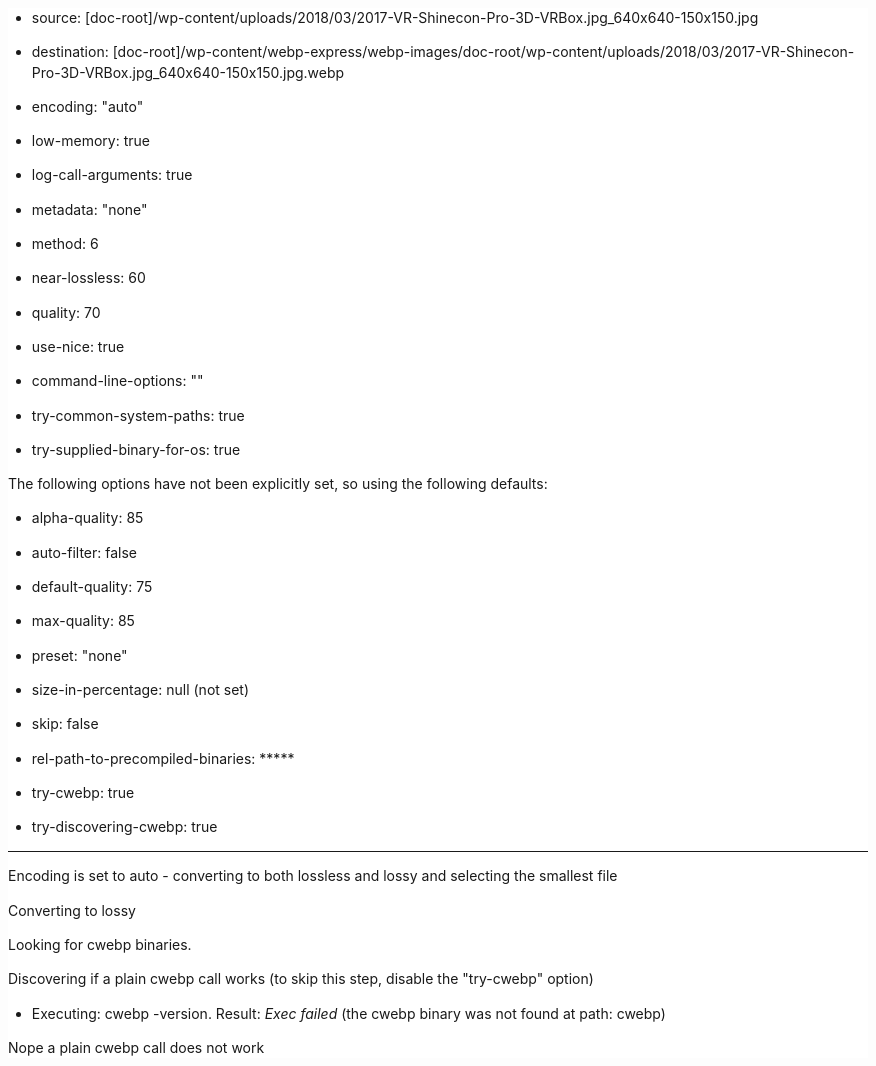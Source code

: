 - source: [doc-root]/wp-content/uploads/2018/03/2017-VR-Shinecon-Pro-3D-VRBox.jpg_640x640-150x150.jpg

- destination: [doc-root]/wp-content/webp-express/webp-images/doc-root/wp-content/uploads/2018/03/2017-VR-Shinecon-Pro-3D-VRBox.jpg_640x640-150x150.jpg.webp

- encoding: "auto"

- low-memory: true

- log-call-arguments: true

- metadata: "none"

- method: 6

- near-lossless: 60

- quality: 70

- use-nice: true

- command-line-options: ""

- try-common-system-paths: true

- try-supplied-binary-for-os: true


The following options have not been explicitly set, so using the following defaults:

- alpha-quality: 85

- auto-filter: false

- default-quality: 75

- max-quality: 85

- preset: "none"

- size-in-percentage: null (not set)

- skip: false

- rel-path-to-precompiled-binaries: *****

- try-cwebp: true

- try-discovering-cwebp: true

------------


Encoding is set to auto - converting to both lossless and lossy and selecting the smallest file


Converting to lossy

Looking for cwebp binaries.

Discovering if a plain cwebp call works (to skip this step, disable the "try-cwebp" option)

- Executing: cwebp -version. Result: *Exec failed* (the cwebp binary was not found at path: cwebp)

Nope a plain cwebp call does not work
